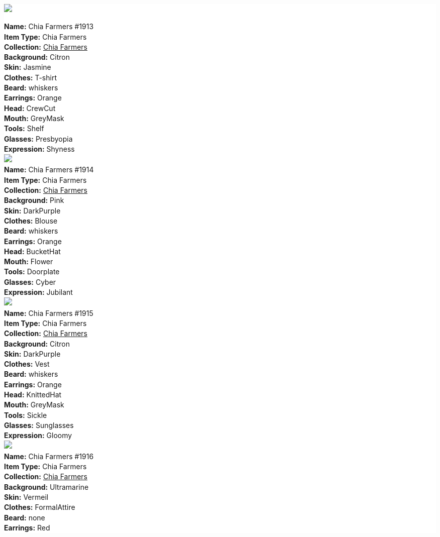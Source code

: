 <img loading="lazy" src="https://bafybeihapkvhiopdwccs7jway76oadqb4ltsx3xnk23dm3z35uyxeiotky.ipfs.nftstorage.link/1913.png"><br/>
<div><strong>Name:</strong> Chia Farmers #1913</div>
<div><strong>Item Type:</strong> Chia Farmers</div>
<div><strong>Collection:</strong> <a href="https://www.spacescan.io/xch/nft/collection/col1ffwmq5aumd96sxlw6l665hkccq9w3w2w0a4pcfhl329u07sz92cqg7vjkj">Chia Farmers</a></div>
<div><strong>Background:</strong> Citron</div>
<div><strong>Skin:</strong> Jasmine</div>
<div><strong>Clothes:</strong> T-shirt</div>
<div><strong>Beard:</strong> whiskers</div>
<div><strong>Earrings:</strong> Orange</div>
<div><strong>Head:</strong> CrewCut</div>
<div><strong>Mouth:</strong> GreyMask</div>
<div><strong>Tools:</strong> Shelf</div>
<div><strong>Glasses:</strong> Presbyopia</div>
<div><strong>Expression:</strong> Shyness</div>
</div>
<div class="item_thumbnail">
<img loading="lazy" src="https://bafybeihapkvhiopdwccs7jway76oadqb4ltsx3xnk23dm3z35uyxeiotky.ipfs.nftstorage.link/1914.png"><br/>
<div><strong>Name:</strong> Chia Farmers #1914</div>
<div><strong>Item Type:</strong> Chia Farmers</div>
<div><strong>Collection:</strong> <a href="https://www.spacescan.io/xch/nft/collection/col1ffwmq5aumd96sxlw6l665hkccq9w3w2w0a4pcfhl329u07sz92cqg7vjkj">Chia Farmers</a></div>
<div><strong>Background:</strong> Pink</div>
<div><strong>Skin:</strong> DarkPurple</div>
<div><strong>Clothes:</strong> Blouse</div>
<div><strong>Beard:</strong> whiskers</div>
<div><strong>Earrings:</strong> Orange</div>
<div><strong>Head:</strong> BucketHat</div>
<div><strong>Mouth:</strong> Flower</div>
<div><strong>Tools:</strong> Doorplate</div>
<div><strong>Glasses:</strong> Cyber</div>
<div><strong>Expression:</strong> Jubilant</div>
</div>
<div class="item_thumbnail">
<img loading="lazy" src="https://bafybeihapkvhiopdwccs7jway76oadqb4ltsx3xnk23dm3z35uyxeiotky.ipfs.nftstorage.link/1915.png"><br/>
<div><strong>Name:</strong> Chia Farmers #1915</div>
<div><strong>Item Type:</strong> Chia Farmers</div>
<div><strong>Collection:</strong> <a href="https://www.spacescan.io/xch/nft/collection/col1ffwmq5aumd96sxlw6l665hkccq9w3w2w0a4pcfhl329u07sz92cqg7vjkj">Chia Farmers</a></div>
<div><strong>Background:</strong> Citron</div>
<div><strong>Skin:</strong> DarkPurple</div>
<div><strong>Clothes:</strong> Vest</div>
<div><strong>Beard:</strong> whiskers</div>
<div><strong>Earrings:</strong> Orange</div>
<div><strong>Head:</strong> KnittedHat</div>
<div><strong>Mouth:</strong> GreyMask</div>
<div><strong>Tools:</strong> Sickle</div>
<div><strong>Glasses:</strong> Sunglasses</div>
<div><strong>Expression:</strong> Gloomy</div>
</div>
<div class="item_thumbnail">
<img loading="lazy" src="https://bafybeihapkvhiopdwccs7jway76oadqb4ltsx3xnk23dm3z35uyxeiotky.ipfs.nftstorage.link/1916.png"><br/>
<div><strong>Name:</strong> Chia Farmers #1916</div>
<div><strong>Item Type:</strong> Chia Farmers</div>
<div><strong>Collection:</strong> <a href="https://www.spacescan.io/xch/nft/collection/col1ffwmq5aumd96sxlw6l665hkccq9w3w2w0a4pcfhl329u07sz92cqg7vjkj">Chia Farmers</a></div>
<div><strong>Background:</strong> Ultramarine</div>
<div><strong>Skin:</strong> Vermeil</div>
<div><strong>Clothes:</strong> FormalAttire</div>
<div><strong>Beard:</strong> none</div>
<div><strong>Earrings:</strong> Red</div>